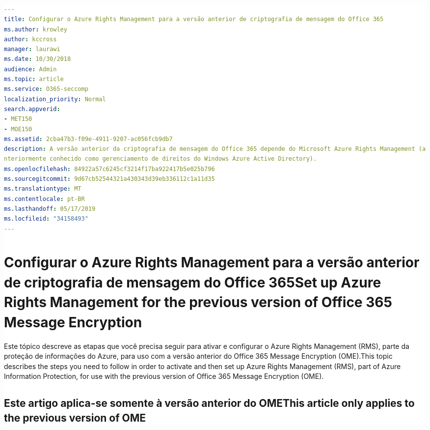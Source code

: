```yaml
---
title: Configurar o Azure Rights Management para a versão anterior de criptografia de mensagem do Office 365
ms.author: krowley
author: kccross
manager: laurawi
ms.date: 10/30/2018
audience: Admin
ms.topic: article
ms.service: O365-seccomp
localization_priority: Normal
search.appverid:
- MET150
- MOE150
ms.assetid: 2cba47b3-f09e-4911-9207-ac056fcb9db7
description: A versão anterior da criptografia de mensagem do Office 365 depende do Microsoft Azure Rights Management (anteriormente conhecido como gerenciamento de direitos do Windows Azure Active Directory).
ms.openlocfilehash: 84922a57c6245cf3214f17ba922417b5e025b796
ms.sourcegitcommit: 9d67cb52544321a430343d39eb336112c1a11d35
ms.translationtype: MT
ms.contentlocale: pt-BR
ms.lasthandoff: 05/17/2019
ms.locfileid: "34158493"
---
```

# <a name="set-up-azure-rights-management-for-the-previous-version-of-office-365-message-encryption"></a><span data-ttu-id="7f17f-103">Configurar o Azure Rights Management para a versão anterior de criptografia de mensagem do Office 365</span><span class="sxs-lookup"><span data-stu-id="7f17f-103">Set up Azure Rights Management for the previous version of Office 365 Message Encryption</span></span>

<span data-ttu-id="7f17f-104">Este tópico descreve as etapas que você precisa seguir para ativar e configurar o Azure Rights Management (RMS), parte da proteção de informações do Azure, para uso com a versão anterior do Office 365 Message Encryption (OME).</span><span class="sxs-lookup"><span data-stu-id="7f17f-104">This topic describes the steps you need to follow in order to activate and then set up Azure Rights Management (RMS), part of Azure Information Protection, for use with the previous version of Office 365 Message Encryption (OME).</span></span>

## <a name="this-article-only-applies-to-the-previous-version-of-ome"></a><span data-ttu-id="7f17f-105">Este artigo aplica-se somente à versão anterior do OME</span><span class="sxs-lookup"><span data-stu-id="7f17f-105">This article only applies to the previous version of OME</span></span>